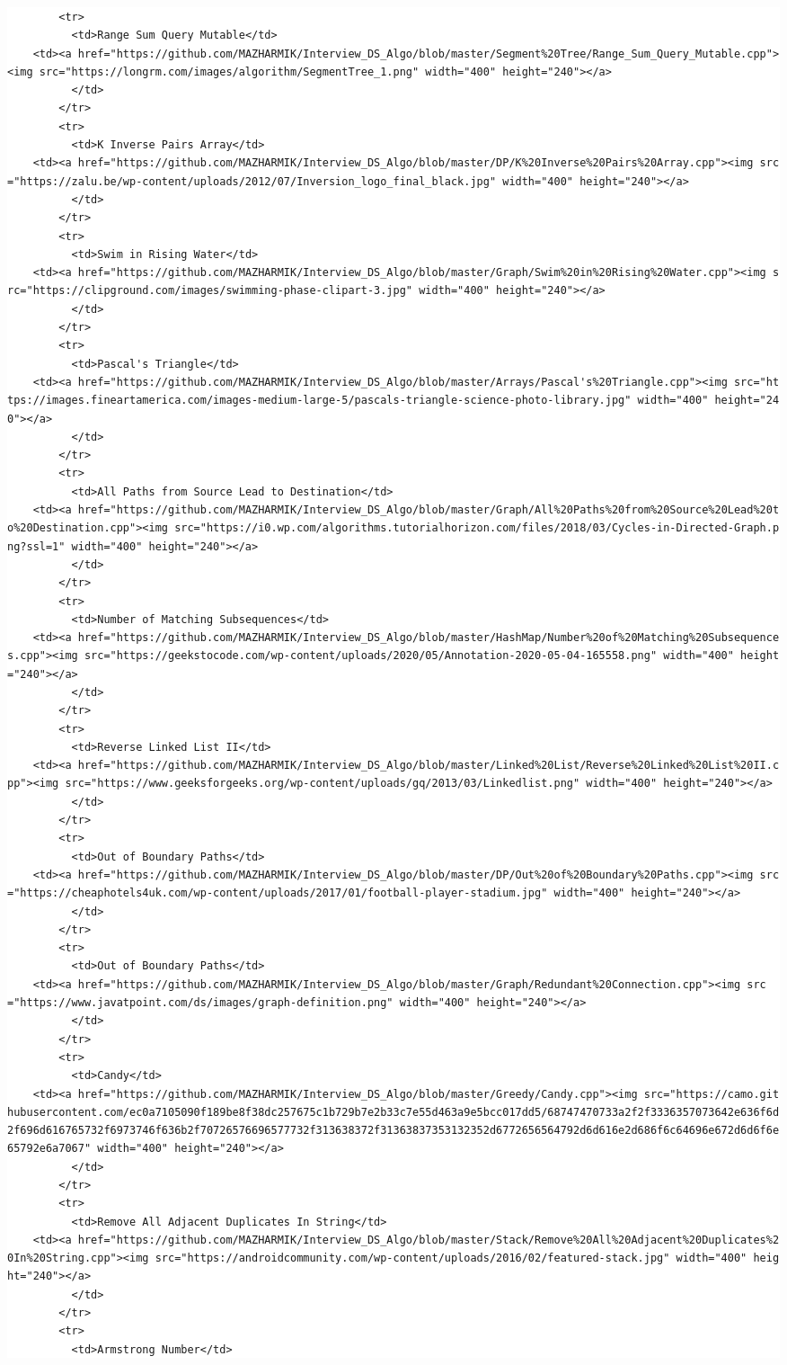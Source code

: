 			<tr>
			  <td>Range Sum Query Mutable</td>
        <td><a href="https://github.com/MAZHARMIK/Interview_DS_Algo/blob/master/Segment%20Tree/Range_Sum_Query_Mutable.cpp"><img src="https://longrm.com/images/algorithm/SegmentTree_1.png" width="400" height="240"></a>
			  </td>
			</tr>
			<tr>
			  <td>K Inverse Pairs Array</td>
        <td><a href="https://github.com/MAZHARMIK/Interview_DS_Algo/blob/master/DP/K%20Inverse%20Pairs%20Array.cpp"><img src="https://zalu.be/wp-content/uploads/2012/07/Inversion_logo_final_black.jpg" width="400" height="240"></a>
			  </td>
			</tr>
			<tr>
			  <td>Swim in Rising Water</td>
        <td><a href="https://github.com/MAZHARMIK/Interview_DS_Algo/blob/master/Graph/Swim%20in%20Rising%20Water.cpp"><img src="https://clipground.com/images/swimming-phase-clipart-3.jpg" width="400" height="240"></a>
			  </td>
			</tr>
			<tr>
			  <td>Pascal's Triangle</td>
        <td><a href="https://github.com/MAZHARMIK/Interview_DS_Algo/blob/master/Arrays/Pascal's%20Triangle.cpp"><img src="https://images.fineartamerica.com/images-medium-large-5/pascals-triangle-science-photo-library.jpg" width="400" height="240"></a>
			  </td>
			</tr>
			<tr>
			  <td>All Paths from Source Lead to Destination</td>
        <td><a href="https://github.com/MAZHARMIK/Interview_DS_Algo/blob/master/Graph/All%20Paths%20from%20Source%20Lead%20to%20Destination.cpp"><img src="https://i0.wp.com/algorithms.tutorialhorizon.com/files/2018/03/Cycles-in-Directed-Graph.png?ssl=1" width="400" height="240"></a>
			  </td>
			</tr>
			<tr>
			  <td>Number of Matching Subsequences</td>
        <td><a href="https://github.com/MAZHARMIK/Interview_DS_Algo/blob/master/HashMap/Number%20of%20Matching%20Subsequences.cpp"><img src="https://geekstocode.com/wp-content/uploads/2020/05/Annotation-2020-05-04-165558.png" width="400" height="240"></a>
			  </td>
			</tr>
			<tr>
			  <td>Reverse Linked List II</td>
        <td><a href="https://github.com/MAZHARMIK/Interview_DS_Algo/blob/master/Linked%20List/Reverse%20Linked%20List%20II.cpp"><img src="https://www.geeksforgeeks.org/wp-content/uploads/gq/2013/03/Linkedlist.png" width="400" height="240"></a>
			  </td>
			</tr>
			<tr>
			  <td>Out of Boundary Paths</td>
        <td><a href="https://github.com/MAZHARMIK/Interview_DS_Algo/blob/master/DP/Out%20of%20Boundary%20Paths.cpp"><img src="https://cheaphotels4uk.com/wp-content/uploads/2017/01/football-player-stadium.jpg" width="400" height="240"></a>
			  </td>
			</tr>
			<tr>
			  <td>Out of Boundary Paths</td>
        <td><a href="https://github.com/MAZHARMIK/Interview_DS_Algo/blob/master/Graph/Redundant%20Connection.cpp"><img src="https://www.javatpoint.com/ds/images/graph-definition.png" width="400" height="240"></a>
			  </td>
			</tr>
			<tr>
			  <td>Candy</td>
        <td><a href="https://github.com/MAZHARMIK/Interview_DS_Algo/blob/master/Greedy/Candy.cpp"><img src="https://camo.githubusercontent.com/ec0a7105090f189be8f38dc257675c1b729b7e2b33c7e55d463a9e5bcc017dd5/68747470733a2f2f3336357073642e636f6d2f696d616765732f6973746f636b2f70726576696577732f313638372f31363837353132352d6772656564792d6d616e2d686f6c64696e672d6d6f6e65792e6a7067" width="400" height="240"></a>
			  </td>
			</tr>
			<tr>
			  <td>Remove All Adjacent Duplicates In String</td>
        <td><a href="https://github.com/MAZHARMIK/Interview_DS_Algo/blob/master/Stack/Remove%20All%20Adjacent%20Duplicates%20In%20String.cpp"><img src="https://androidcommunity.com/wp-content/uploads/2016/02/featured-stack.jpg" width="400" height="240"></a>
			  </td>
			</tr>
			<tr>
			  <td>Armstrong Number</td>